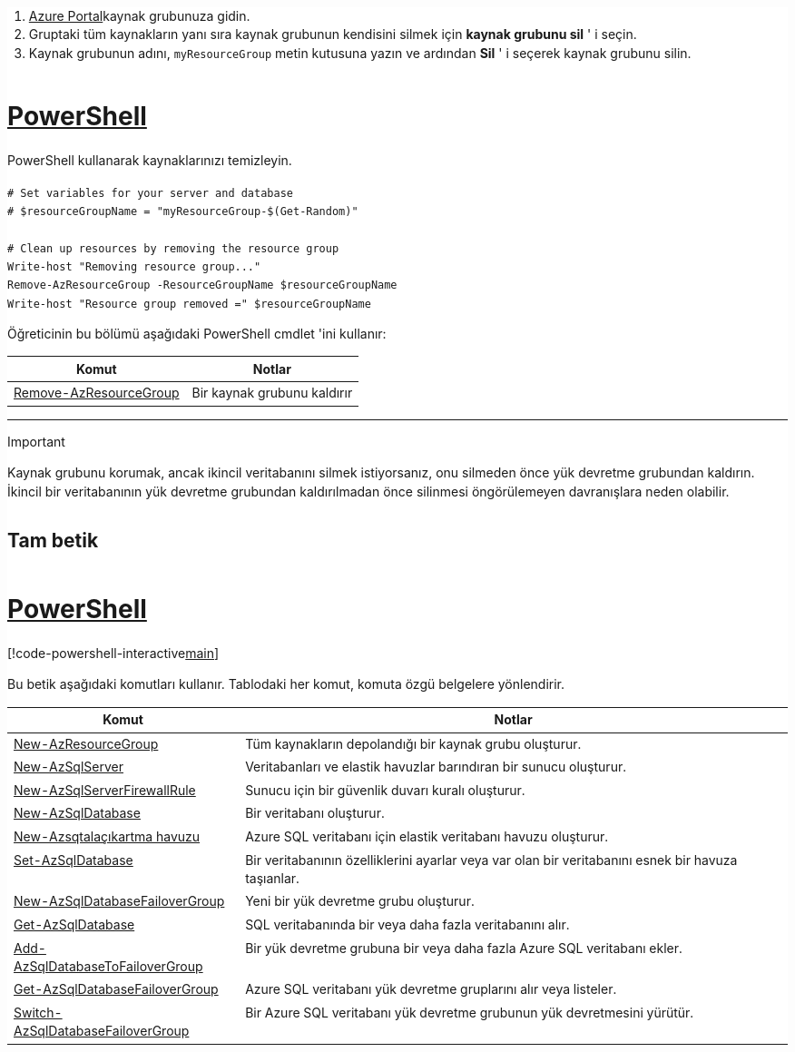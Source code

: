 1. [Azure Portal](https://portal.azure.com)kaynak grubunuza gidin.
1. Gruptaki tüm kaynakların yanı sıra kaynak grubunun kendisini silmek için  **kaynak grubunu sil** ' i seçin.
1. Kaynak grubunun adını, `myResourceGroup` metin kutusuna yazın ve ardından **Sil** ' i seçerek kaynak grubunu silin.

# <a name="powershell"></a>[PowerShell](#tab/azure-powershell)

PowerShell kullanarak kaynaklarınızı temizleyin.

   ```powershell-interactive
   # Set variables for your server and database
   # $resourceGroupName = "myResourceGroup-$(Get-Random)"

   # Clean up resources by removing the resource group
   Write-host "Removing resource group..."
   Remove-AzResourceGroup -ResourceGroupName $resourceGroupName
   Write-host "Resource group removed =" $resourceGroupName
   ```

Öğreticinin bu bölümü aşağıdaki PowerShell cmdlet 'ini kullanır:

| Komut | Notlar |
|---|---|
| [Remove-AzResourceGroup](/powershell/module/az.resources/remove-azresourcegroup) | Bir kaynak grubunu kaldırır |

---

> [!IMPORTANT]
> Kaynak grubunu korumak, ancak ikincil veritabanını silmek istiyorsanız, onu silmeden önce yük devretme grubundan kaldırın. İkincil bir veritabanının yük devretme grubundan kaldırılmadan önce silinmesi öngörülemeyen davranışlara neden olabilir.

## <a name="full-script"></a>Tam betik

# <a name="powershell"></a>[PowerShell](#tab/azure-powershell)

[!code-powershell-interactive[main](../../../powershell_scripts/sql-database/failover-groups/add-elastic-pool-to-failover-group-az-ps.ps1 "Add elastic pool to a failover group")]

Bu betik aşağıdaki komutları kullanır. Tablodaki her komut, komuta özgü belgelere yönlendirir.

| Komut | Notlar |
|---|---|
| [New-AzResourceGroup](/powershell/module/az.resources/new-azresourcegroup) | Tüm kaynakların depolandığı bir kaynak grubu oluşturur. |
| [New-AzSqlServer](/powershell/module/az.sql/new-azsqlserver) | Veritabanları ve elastik havuzlar barındıran bir sunucu oluşturur. |
| [New-AzSqlServerFirewallRule](/powershell/module/az.sql/new-azsqlserverfirewallrule) | Sunucu için bir güvenlik duvarı kuralı oluşturur. |
| [New-AzSqlDatabase](/powershell/module/az.sql/new-azsqldatabase) | Bir veritabanı oluşturur. |
| [New-Azsqtalaçıkartma havuzu](/powershell/module/az.sql/new-azsqlelasticpool) | Azure SQL veritabanı için elastik veritabanı havuzu oluşturur.|
| [Set-AzSqlDatabase](/powershell/module/az.sql/set-azsqldatabase) | Bir veritabanının özelliklerini ayarlar veya var olan bir veritabanını esnek bir havuza taşıanlar. |
| [New-AzSqlDatabaseFailoverGroup](/powershell/module/az.sql/new-azsqldatabasefailovergroup) | Yeni bir yük devretme grubu oluşturur. |
| [Get-AzSqlDatabase](/powershell/module/az.sql/get-azsqldatabase) | SQL veritabanında bir veya daha fazla veritabanını alır. |
| [Add-AzSqlDatabaseToFailoverGroup](/powershell/module/az.sql/add-azsqldatabasetofailovergroup) | Bir yük devretme grubuna bir veya daha fazla Azure SQL veritabanı ekler. |
| [Get-AzSqlDatabaseFailoverGroup](/powershell/module/az.sql/get-azsqldatabasefailovergroup) | Azure SQL veritabanı yük devretme gruplarını alır veya listeler. |
| [Switch-AzSqlDatabaseFailoverGroup](/powershell/module/az.sql/switch-azsqldatabasefailovergroup)| Bir Azure SQL veritabanı yük devretme grubunun yük devretmesini yürütür. |